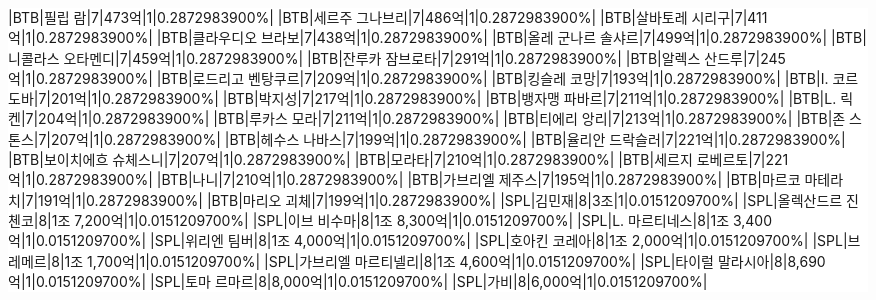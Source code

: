 |BTB|필립 람|7|473억|1|0.2872983900%|
|BTB|세르주 그나브리|7|486억|1|0.2872983900%|
|BTB|살바토레 시리구|7|411억|1|0.2872983900%|
|BTB|클라우디오 브라보|7|438억|1|0.2872983900%|
|BTB|올레 군나르 솔샤르|7|499억|1|0.2872983900%|
|BTB|니콜라스 오타멘디|7|459억|1|0.2872983900%|
|BTB|잔루카 잠브로타|7|291억|1|0.2872983900%|
|BTB|알렉스 산드루|7|245억|1|0.2872983900%|
|BTB|로드리고 벤탕쿠르|7|209억|1|0.2872983900%|
|BTB|킹슬레 코망|7|193억|1|0.2872983900%|
|BTB|I. 코르도바|7|201억|1|0.2872983900%|
|BTB|박지성|7|217억|1|0.2872983900%|
|BTB|뱅자맹 파바르|7|211억|1|0.2872983900%|
|BTB|L. 릭켄|7|204억|1|0.2872983900%|
|BTB|루카스 모라|7|211억|1|0.2872983900%|
|BTB|티에리 앙리|7|213억|1|0.2872983900%|
|BTB|존 스톤스|7|207억|1|0.2872983900%|
|BTB|헤수스 나바스|7|199억|1|0.2872983900%|
|BTB|율리안 드락슬러|7|221억|1|0.2872983900%|
|BTB|보이치에흐 슈체스니|7|207억|1|0.2872983900%|
|BTB|모라타|7|210억|1|0.2872983900%|
|BTB|세르지 로베르토|7|221억|1|0.2872983900%|
|BTB|나니|7|210억|1|0.2872983900%|
|BTB|가브리엘 제주스|7|195억|1|0.2872983900%|
|BTB|마르코 마테라치|7|191억|1|0.2872983900%|
|BTB|마리오 괴체|7|199억|1|0.2872983900%|
|SPL|김민재|8|3조|1|0.0151209700%|
|SPL|올렉산드르 진첸코|8|1조 7,200억|1|0.0151209700%|
|SPL|이브 비수마|8|1조 8,300억|1|0.0151209700%|
|SPL|L. 마르티네스|8|1조 3,400억|1|0.0151209700%|
|SPL|위리엔 팀버|8|1조 4,000억|1|0.0151209700%|
|SPL|호아킨 코레아|8|1조 2,000억|1|0.0151209700%|
|SPL|브레메르|8|1조 1,700억|1|0.0151209700%|
|SPL|가브리엘 마르티넬리|8|1조 4,600억|1|0.0151209700%|
|SPL|타이럴 말라시아|8|8,690억|1|0.0151209700%|
|SPL|토마 르마르|8|8,000억|1|0.0151209700%|
|SPL|가비|8|6,000억|1|0.0151209700%|